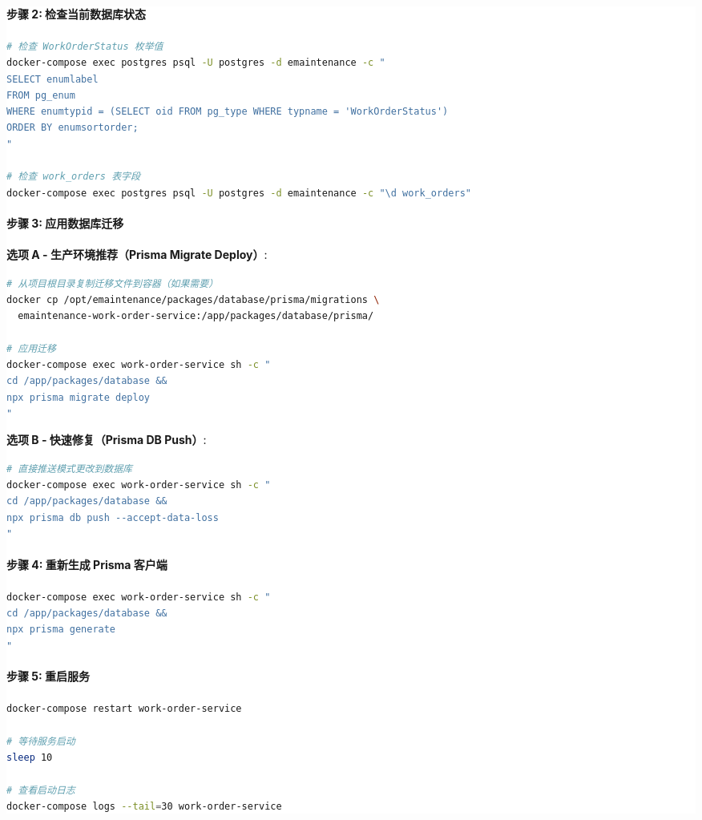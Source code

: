 #### 步骤 2: 检查当前数据库状态

```bash
# 检查 WorkOrderStatus 枚举值
docker-compose exec postgres psql -U postgres -d emaintenance -c "
SELECT enumlabel
FROM pg_enum
WHERE enumtypid = (SELECT oid FROM pg_type WHERE typname = 'WorkOrderStatus')
ORDER BY enumsortorder;
"

# 检查 work_orders 表字段
docker-compose exec postgres psql -U postgres -d emaintenance -c "\d work_orders"
```

#### 步骤 3: 应用数据库迁移

**选项 A - 生产环境推荐（Prisma Migrate Deploy）**:

```bash
# 从项目根目录复制迁移文件到容器（如果需要）
docker cp /opt/emaintenance/packages/database/prisma/migrations \
  emaintenance-work-order-service:/app/packages/database/prisma/

# 应用迁移
docker-compose exec work-order-service sh -c "
cd /app/packages/database &&
npx prisma migrate deploy
"
```

**选项 B - 快速修复（Prisma DB Push）**:

```bash
# 直接推送模式更改到数据库
docker-compose exec work-order-service sh -c "
cd /app/packages/database &&
npx prisma db push --accept-data-loss
"
```

#### 步骤 4: 重新生成 Prisma 客户端

```bash
docker-compose exec work-order-service sh -c "
cd /app/packages/database &&
npx prisma generate
"
```

#### 步骤 5: 重启服务

```bash
docker-compose restart work-order-service

# 等待服务启动
sleep 10

# 查看启动日志
docker-compose logs --tail=30 work-order-service
```
